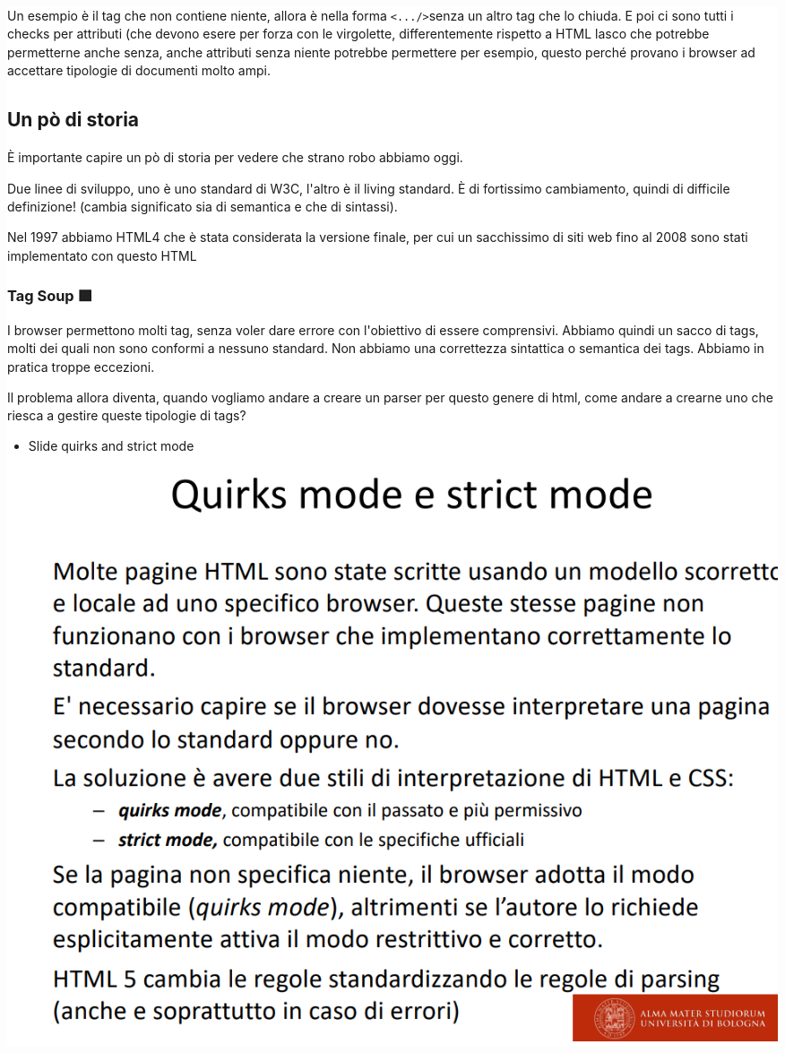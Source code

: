 

Un esempio è il tag che non contiene niente, allora è nella forma `<.../>`senza un altro tag che lo chiuda. E poi ci sono tutti i checks per attributi (che devono esere per forza con le virgolette, differentemente rispetto a HTML lasco che potrebbe permetterne anche senza, anche attributi senza niente potrebbe permettere per esempio, questo perché provano i browser ad accettare tipologie di documenti molto ampi.

## Un pò di storia

È importante capire un pò di storia per vedere che strano robo abbiamo oggi.

Due linee di sviluppo, uno è uno standard di W3C, l'altro è il living standard. È di fortissimo cambiamento, quindi di difficile definizione! (cambia significato sia di semantica e che di sintassi).

Nel 1997 abbiamo HTML4 che è stata considerata la versione finale, per cui un sacchissimo di siti web fino al 2008 sono stati implementato con questo HTML

### Tag Soup 🟩

I browser permettono molti tag, senza voler dare errore con l'obiettivo di essere comprensivi. Abbiamo quindi un sacco di tags, molti dei quali non sono conformi a nessuno standard. Non abbiamo una correttezza sintattica o semantica dei tags. Abbiamo in pratica troppe eccezioni.

Il problema allora diventa, quando vogliamo andare a creare un parser per questo genere di html, come andare a crearne uno che riesca a gestire queste tipologie di tags?

- Slide quirks and strict mode

    <img src="/images/notes/image/universita/ex-notion/HTML e Markup/Untitled 11.png" alt="image/universita/ex-notion/HTML e Markup/Untitled 11">
